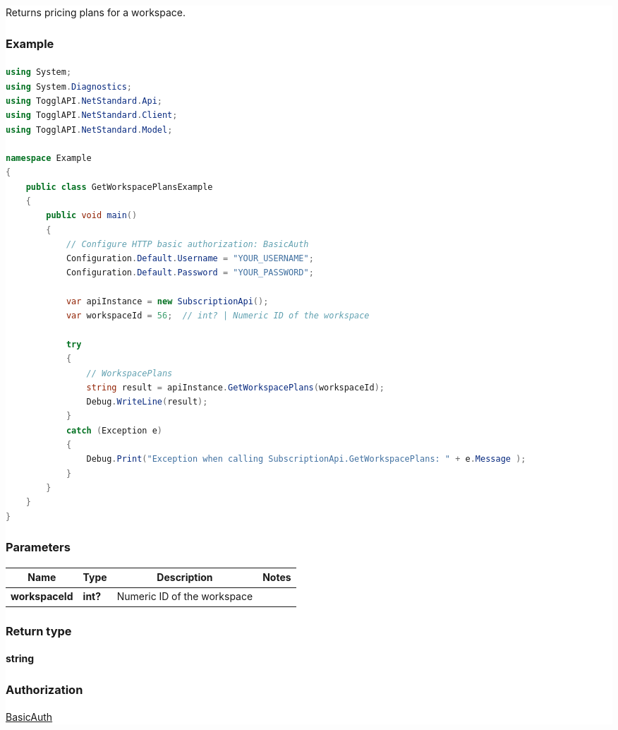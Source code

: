 Returns pricing plans for a workspace.

### Example
```csharp
using System;
using System.Diagnostics;
using TogglAPI.NetStandard.Api;
using TogglAPI.NetStandard.Client;
using TogglAPI.NetStandard.Model;

namespace Example
{
    public class GetWorkspacePlansExample
    {
        public void main()
        {
            // Configure HTTP basic authorization: BasicAuth
            Configuration.Default.Username = "YOUR_USERNAME";
            Configuration.Default.Password = "YOUR_PASSWORD";

            var apiInstance = new SubscriptionApi();
            var workspaceId = 56;  // int? | Numeric ID of the workspace

            try
            {
                // WorkspacePlans
                string result = apiInstance.GetWorkspacePlans(workspaceId);
                Debug.WriteLine(result);
            }
            catch (Exception e)
            {
                Debug.Print("Exception when calling SubscriptionApi.GetWorkspacePlans: " + e.Message );
            }
        }
    }
}
```

### Parameters

Name | Type | Description  | Notes
------------- | ------------- | ------------- | -------------
 **workspaceId** | **int?**| Numeric ID of the workspace | 

### Return type

**string**

### Authorization

[BasicAuth](../README.md#BasicAuth)
